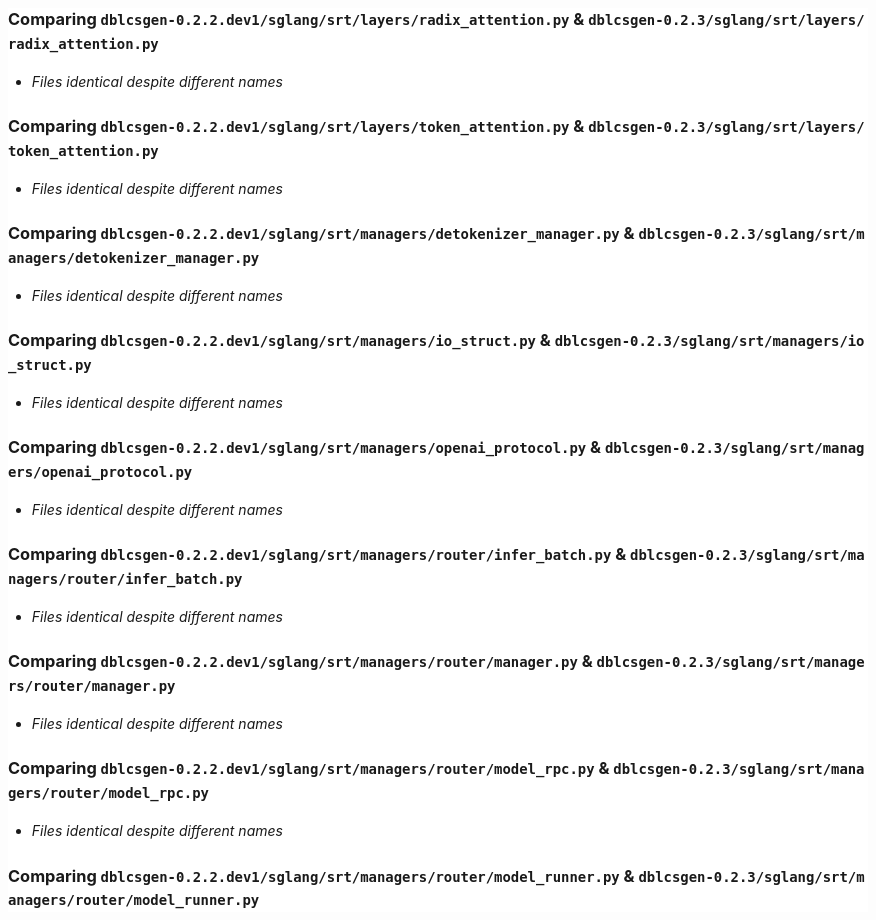### Comparing `dblcsgen-0.2.2.dev1/sglang/srt/layers/radix_attention.py` & `dblcsgen-0.2.3/sglang/srt/layers/radix_attention.py`

 * *Files identical despite different names*

### Comparing `dblcsgen-0.2.2.dev1/sglang/srt/layers/token_attention.py` & `dblcsgen-0.2.3/sglang/srt/layers/token_attention.py`

 * *Files identical despite different names*

### Comparing `dblcsgen-0.2.2.dev1/sglang/srt/managers/detokenizer_manager.py` & `dblcsgen-0.2.3/sglang/srt/managers/detokenizer_manager.py`

 * *Files identical despite different names*

### Comparing `dblcsgen-0.2.2.dev1/sglang/srt/managers/io_struct.py` & `dblcsgen-0.2.3/sglang/srt/managers/io_struct.py`

 * *Files identical despite different names*

### Comparing `dblcsgen-0.2.2.dev1/sglang/srt/managers/openai_protocol.py` & `dblcsgen-0.2.3/sglang/srt/managers/openai_protocol.py`

 * *Files identical despite different names*

### Comparing `dblcsgen-0.2.2.dev1/sglang/srt/managers/router/infer_batch.py` & `dblcsgen-0.2.3/sglang/srt/managers/router/infer_batch.py`

 * *Files identical despite different names*

### Comparing `dblcsgen-0.2.2.dev1/sglang/srt/managers/router/manager.py` & `dblcsgen-0.2.3/sglang/srt/managers/router/manager.py`

 * *Files identical despite different names*

### Comparing `dblcsgen-0.2.2.dev1/sglang/srt/managers/router/model_rpc.py` & `dblcsgen-0.2.3/sglang/srt/managers/router/model_rpc.py`

 * *Files identical despite different names*

### Comparing `dblcsgen-0.2.2.dev1/sglang/srt/managers/router/model_runner.py` & `dblcsgen-0.2.3/sglang/srt/managers/router/model_runner.py`

